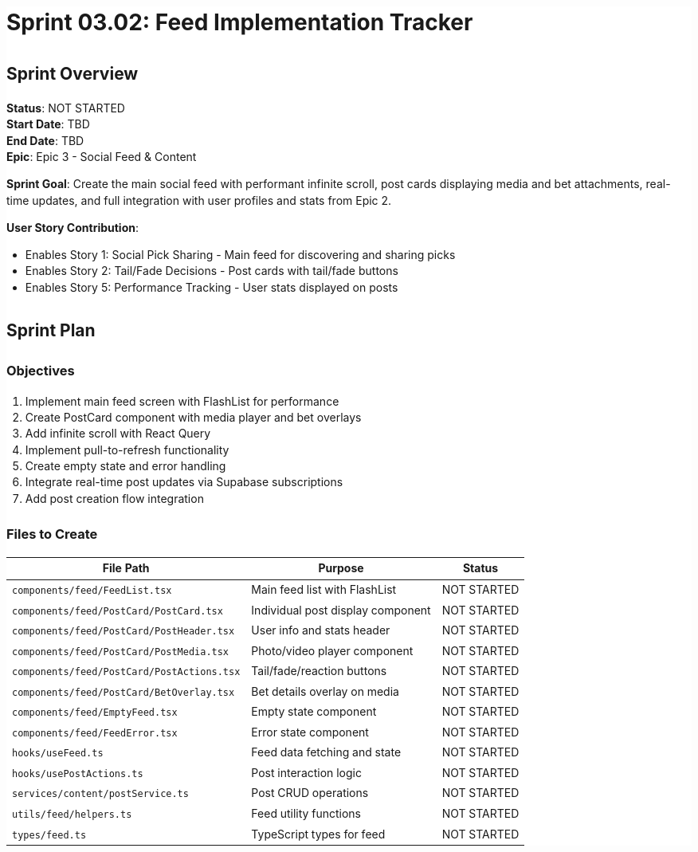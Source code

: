 # Sprint 03.02: Feed Implementation Tracker

## Sprint Overview

**Status**: NOT STARTED  
**Start Date**: TBD  
**End Date**: TBD  
**Epic**: Epic 3 - Social Feed & Content

**Sprint Goal**: Create the main social feed with performant infinite scroll, post cards displaying media and bet attachments, real-time updates, and full integration with user profiles and stats from Epic 2.

**User Story Contribution**: 
- Enables Story 1: Social Pick Sharing - Main feed for discovering and sharing picks
- Enables Story 2: Tail/Fade Decisions - Post cards with tail/fade buttons
- Enables Story 5: Performance Tracking - User stats displayed on posts

## Sprint Plan

### Objectives
1. Implement main feed screen with FlashList for performance
2. Create PostCard component with media player and bet overlays
3. Add infinite scroll with React Query
4. Implement pull-to-refresh functionality
5. Create empty state and error handling
6. Integrate real-time post updates via Supabase subscriptions
7. Add post creation flow integration

### Files to Create
| File Path | Purpose | Status |
|-----------|---------|--------|
| `components/feed/FeedList.tsx` | Main feed list with FlashList | NOT STARTED |
| `components/feed/PostCard/PostCard.tsx` | Individual post display component | NOT STARTED |
| `components/feed/PostCard/PostHeader.tsx` | User info and stats header | NOT STARTED |
| `components/feed/PostCard/PostMedia.tsx` | Photo/video player component | NOT STARTED |
| `components/feed/PostCard/PostActions.tsx` | Tail/fade/reaction buttons | NOT STARTED |
| `components/feed/PostCard/BetOverlay.tsx` | Bet details overlay on media | NOT STARTED |
| `components/feed/EmptyFeed.tsx` | Empty state component | NOT STARTED |
| `components/feed/FeedError.tsx` | Error state component | NOT STARTED |
| `hooks/useFeed.ts` | Feed data fetching and state | NOT STARTED |
| `hooks/usePostActions.ts` | Post interaction logic | NOT STARTED |
| `services/content/postService.ts` | Post CRUD operations | NOT STARTED |
| `utils/feed/helpers.ts` | Feed utility functions | NOT STARTED |
| `types/feed.ts` | TypeScript types for feed | NOT STARTED |
